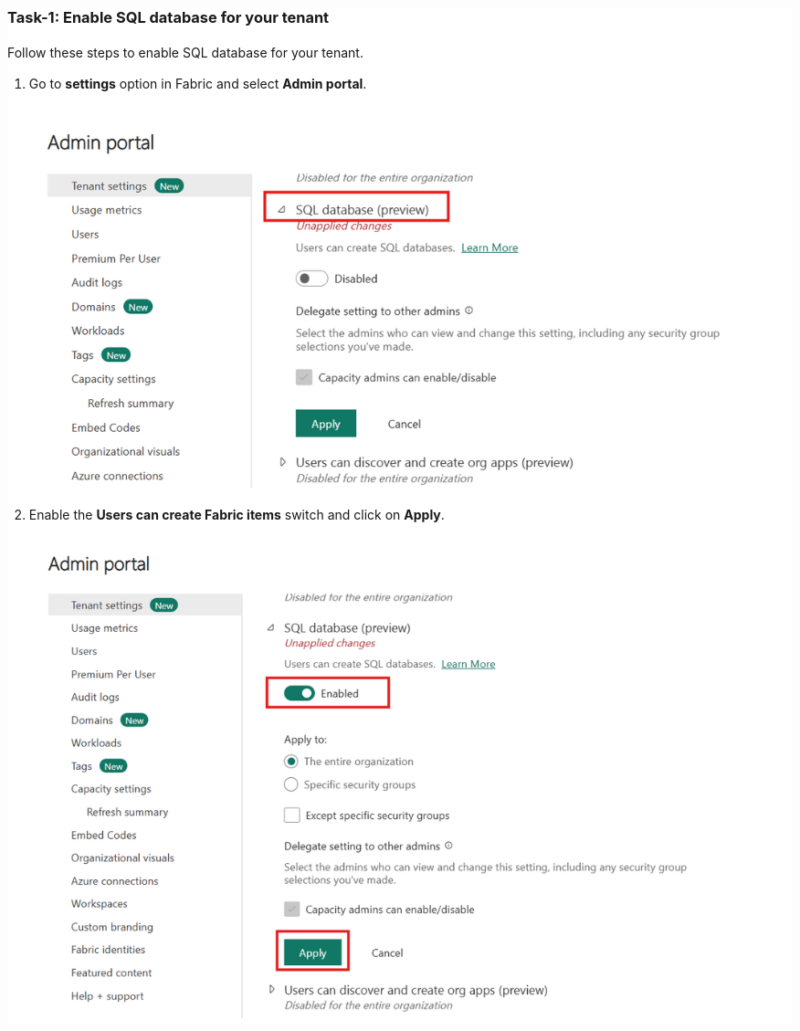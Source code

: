 ### **Task-1: Enable SQL database for your tenant**

Follow these steps to enable SQL database for your tenant.

1.  Go to **settings** option in Fabric and select **Admin portal**.

    ![](./media/image13.png)

2.  Enable the **Users can create Fabric items** switch and click on
    **Apply**. 

    ![](./media/image14.png)
